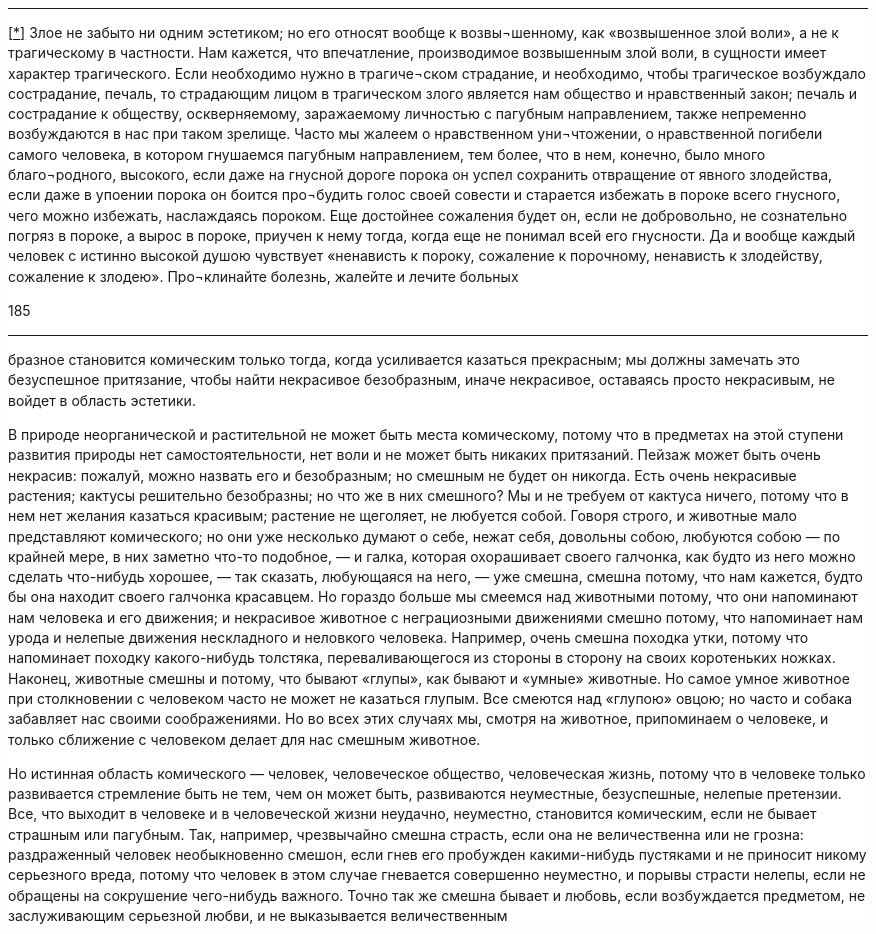 ------

[[*\]](http://www.ngchernyshevsky.ru/texts/books/15-2/The-Sublime-and-Comic/4315-text/#_ftnref1) Злое не забыто ни одним эстетиком; но его относят вообще к возвы¬шенному, как «возвышенное злой воли», а не к трагическому в частности. Нам кажется, что впечатление, производимое возвышенным злой воли, в сущности имеет характер трагического. Если необходимо нужно в трагиче¬ском страдание, и необходимо, чтобы трагическое возбуждало сострадание, печаль, то страдающим лицом в трагическом злого является нам общество и нравственный закон; печаль и сострадание к обществу, оскверняемому, заражаемому личностью с пагубным направлением, также непременно возбуждаются в нас при таком зрелище. Часто мы жалеем о нравственном уни¬чтожении, о нравственной погибели самого человека, в котором гнушаемся пагубным направлением, тем более, что в нем, конечно, было много благо¬родного, высокого, если даже на гнусной дороге порока он успел сохранить отвращение от явного злодейства, если даже в упоении порока он боится про¬будить голос своей совести и старается избежать в пороке всего гнусного, чего можно избежать, наслаждаясь пороком. Еще достойнее сожаления будет он, если не добровольно, не сознательно погряз в пороке, а вырос в пороке, приучен к нему тогда, когда еще не понимал всей его гнусности. Да и вообще каждый человек с истинно высокой душою чувствует «ненависть к пороку, сожаление к порочному, ненависть к злодейству, сожаление к злодею». Про¬клинайте болезнь, жалейте и лечите больных

185

------

бразное становится комическим только тогда, когда усиливается казаться прекрасным; мы должны замечать это безуспешное при­тязание, чтобы найти некрасивое безобразным, иначе некрасивое, оставаясь просто некрасивым, не войдет в область эстетики.

В природе неорганической и растительной не может быть места комическому, потому что в предметах на этой ступени раз­вития природы нет самостоятельности, нет воли и не может быть никаких притязаний. Пейзаж может быть очень некрасив: пожа­луй, можно назвать его и безобразным; но смешным не будет он никогда. Есть очень некрасивые растения; кактусы решительно безобразны; но что же в них смешного? Мы и не требуем от как­туса ничего, потому что в нем нет желания казаться красивым; растение не щеголяет, не любуется собой. Говоря строго, и живот­ные мало представляют комического; но они уже несколько ду­мают о себе, нежат себя, довольны собою, любуются собою — по крайней мере, в них заметно что-то подобное, — и галка, которая охорашивает своего галчонка, как будто из него можно сделать что-нибудь хорошее, — так сказать, любующаяся на него, — уже смешна, смешна потому, что нам кажется, будто бы она находит своего галчонка красавцем. Но гораздо больше мы смеемся над животными потому, что они напоминают нам человека и его дви­жения; и некрасивое животное с неграциозными движениями смешно потому, что напоминает нам урода и нелепые движения нескладного и неловкого человека. Например, очень смешна по­ходка утки, потому что напоминает походку какого-нибудь тол­стяка, переваливающегося из стороны в сторону на своих коро­теньких ножках. Наконец, животные смешны и потому, что бы­вают «глупы», как бывают и «умные» животные. Но самое умное животное при столкновении с человеком часто не может не ка­заться глупым. Все смеются над «глупою» овцою; но часто и собака забавляет нас своими соображениями. Но во всех этих слу­чаях мы, смотря на животное, припоминаем о человеке, и только сближение с человеком делает для нас смешным животное.

Но истинная область комического — человек, человеческое общество, человеческая жизнь, потому что в человеке только раз­вивается стремление быть не тем, чем он может быть, разви­ваются неуместные, безуспешные, нелепые претензии. Все, что выходит в человеке и в человеческой жизни неудачно, неуместно, становится комическим, если не бывает страшным или пагубным. Так, например, чрезвычайно смешна страсть, если она не величе­ственна или не грозна: раздраженный человек необыкновенно сме­шон, если гнев его пробужден какими-нибудь пустяками и не приносит никому серьезного вреда, потому что человек в этом случае гневается совершенно неуместно, и порывы страсти нелепы, если не обращены на сокрушение чего-нибудь важного. Точно так же смешна бывает и любовь, если возбуждается предметом, не заслу­живающим серьезной любви, и не выказывается величественным
